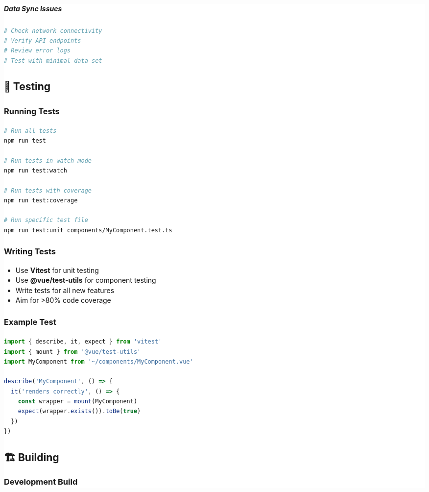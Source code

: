 ##### Data Sync Issues
```bash
# Check network connectivity
# Verify API endpoints
# Review error logs
# Test with minimal data set
```

## 🧪 Testing

### Running Tests

```bash
# Run all tests
npm run test

# Run tests in watch mode
npm run test:watch

# Run tests with coverage
npm run test:coverage

# Run specific test file
npm run test:unit components/MyComponent.test.ts
```

### Writing Tests

- Use **Vitest** for unit testing
- Use **@vue/test-utils** for component testing
- Write tests for all new features
- Aim for >80% code coverage

### Example Test

```typescript
import { describe, it, expect } from 'vitest'
import { mount } from '@vue/test-utils'
import MyComponent from '~/components/MyComponent.vue'

describe('MyComponent', () => {
  it('renders correctly', () => {
    const wrapper = mount(MyComponent)
    expect(wrapper.exists()).toBe(true)
  })
})
```

## 🏗️ Building

### Development Build
